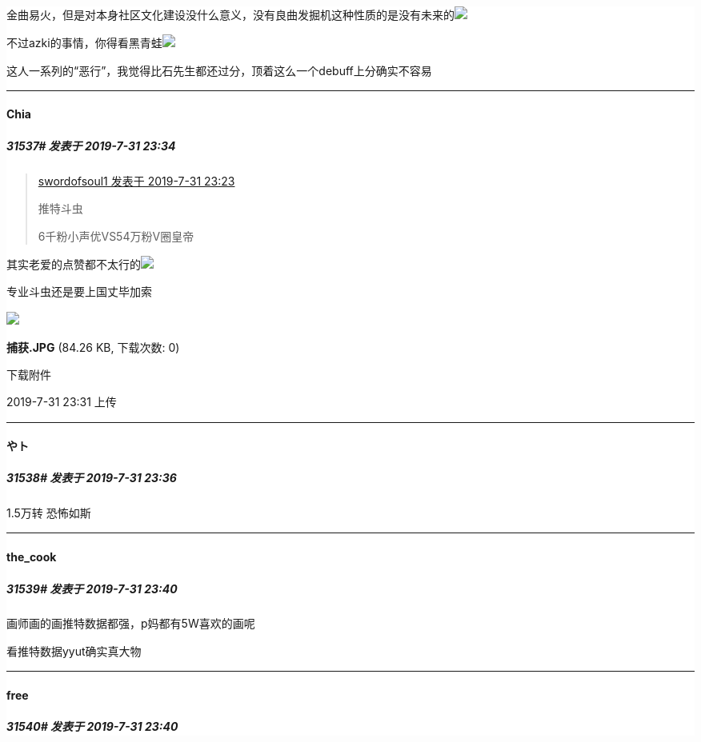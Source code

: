 金曲易火，但是对本身社区文化建设没什么意义，没有良曲发掘机这种性质的是没有未来的<img src="https://static.saraba1st.com/image/smiley/face2017/068.png" referrerpolicy="no-referrer">


不过azki的事情，你得看黑青蛙<img src="https://static.saraba1st.com/image/smiley/face2017/067.png" referrerpolicy="no-referrer">

这人一系列的“恶行”，我觉得比石先生都还过分，顶着这么一个debuff上分确实不容易


*****

####  Chia  
##### 31537#       发表于 2019-7-31 23:34


<blockquote><a href="httphttps://bbs.saraba1st.com/2b/forum.php?mod=redirect&amp;goto=findpost&amp;pid=44743189&amp;ptid=1823171" target="_blank">swordofsoul1 发表于 2019-7-31 23:23</a>

推特斗虫

6千粉小声优VS54万粉V圈皇帝</blockquote>
其实老爱的点赞都不太行的<img src="https://static.saraba1st.com/image/smiley/face2017/068.png" referrerpolicy="no-referrer">


专业斗虫还是要上国丈毕加索


<img src="https://img.saraba1st.com/forum/201907/31/233135tv7wzvm1lz7a09dd.jpg" referrerpolicy="no-referrer">


<strong>捕获.JPG</strong> (84.26 KB, 下载次数: 0)

下载附件

2019-7-31 23:31 上传


*****

####  やト  
##### 31538#       发表于 2019-7-31 23:36


 1.5万转 恐怖如斯


*****

####  the_cook  
##### 31539#       发表于 2019-7-31 23:40


画师画的画推特数据都强，p妈都有5W喜欢的画呢


看推特数据yyut确实真大物


*****

####  free  
##### 31540#       发表于 2019-7-31 23:40
